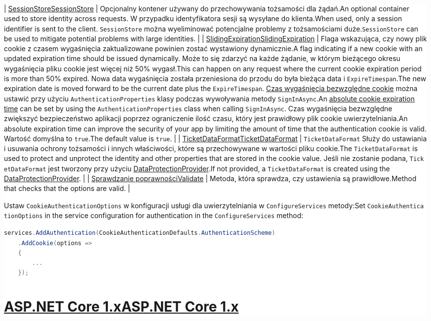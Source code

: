 | [<span data-ttu-id="a2928-192">SessionStore</span><span class="sxs-lookup"><span data-stu-id="a2928-192">SessionStore</span></span>](/dotnet/api/microsoft.aspnetcore.authentication.cookies.cookieauthenticationoptions.sessionstore?view=aspnetcore-2.0) | <span data-ttu-id="a2928-193">Opcjonalny kontener używany do przechowywania tożsamości dla żądań.</span><span class="sxs-lookup"><span data-stu-id="a2928-193">An optional container used to store identity across requests.</span></span> <span data-ttu-id="a2928-194">W przypadku identyfikatora sesji są wysyłane do klienta.</span><span class="sxs-lookup"><span data-stu-id="a2928-194">When used, only a session identifier is sent to the client.</span></span> <span data-ttu-id="a2928-195">`SessionStore` można wyeliminować potencjalne problemy z tożsamościami duże.</span><span class="sxs-lookup"><span data-stu-id="a2928-195">`SessionStore` can be used to mitigate potential problems with large identities.</span></span> |
| [<span data-ttu-id="a2928-196">SlidingExpiration</span><span class="sxs-lookup"><span data-stu-id="a2928-196">SlidingExpiration</span></span>](/dotnet/api/microsoft.aspnetcore.authentication.cookies.cookieauthenticationoptions.slidingexpiration?view=aspnetcore-2.0) | <span data-ttu-id="a2928-197">Flaga wskazująca, czy nowy plik cookie z czasem wygaśnięcia zaktualizowane powinien zostać wystawiony dynamicznie.</span><span class="sxs-lookup"><span data-stu-id="a2928-197">A flag indicating if a new cookie with an updated expiration time should be issued dynamically.</span></span> <span data-ttu-id="a2928-198">Może to się zdarzyć na każde żądanie, w którym bieżącego okresu wygaśnięcia pliku cookie jest więcej niż 50% wygasł.</span><span class="sxs-lookup"><span data-stu-id="a2928-198">This can happen on any request where the current cookie expiration period is more than 50% expired.</span></span> <span data-ttu-id="a2928-199">Nowa data wygaśnięcia została przeniesiona do przodu do była bieżąca data i `ExpireTimespan`.</span><span class="sxs-lookup"><span data-stu-id="a2928-199">The new expiration date is moved forward to be the current date plus the `ExpireTimespan`.</span></span> <span data-ttu-id="a2928-200">[Czas wygaśnięcia bezwzględne cookie](xref:security/authentication/cookie#absolute-cookie-expiration) można ustawić przy użyciu `AuthenticationProperties` klasy podczas wywoływania metody `SignInAsync`.</span><span class="sxs-lookup"><span data-stu-id="a2928-200">An [absolute cookie expiration time](xref:security/authentication/cookie#absolute-cookie-expiration) can be set by using the `AuthenticationProperties` class when calling `SignInAsync`.</span></span> <span data-ttu-id="a2928-201">Czas wygaśnięcia bezwzględne zwiększyć bezpieczeństwo aplikacji poprzez ograniczenie ilość czasu, który jest prawidłowy plik cookie uwierzytelniania.</span><span class="sxs-lookup"><span data-stu-id="a2928-201">An absolute expiration time can improve the security of your app by limiting the amount of time that the authentication cookie is valid.</span></span> <span data-ttu-id="a2928-202">Wartość domyślna to `true`.</span><span class="sxs-lookup"><span data-stu-id="a2928-202">The default value is `true`.</span></span> |
| [<span data-ttu-id="a2928-203">TicketDataFormat</span><span class="sxs-lookup"><span data-stu-id="a2928-203">TicketDataFormat</span></span>](/dotnet/api/microsoft.aspnetcore.authentication.cookies.cookieauthenticationoptions.ticketdataformat?view=aspnetcore-2.0) | <span data-ttu-id="a2928-204">`TicketDataFormat` Służy do ustawiania i usuwania ochrony tożsamości i innych właściwości, które są przechowywane w wartości pliku cookie.</span><span class="sxs-lookup"><span data-stu-id="a2928-204">The `TicketDataFormat` is used to protect and unprotect the identity and other properties that are stored in the cookie value.</span></span> <span data-ttu-id="a2928-205">Jeśli nie zostanie podana, `TicketDataFormat` jest tworzony przy użyciu [DataProtectionProvider](/dotnet/api/microsoft.aspnetcore.authentication.cookies.cookieauthenticationoptions.dataprotectionprovider?view=aspnetcore-2.0).</span><span class="sxs-lookup"><span data-stu-id="a2928-205">If not provided, a `TicketDataFormat` is created using the [DataProtectionProvider](/dotnet/api/microsoft.aspnetcore.authentication.cookies.cookieauthenticationoptions.dataprotectionprovider?view=aspnetcore-2.0).</span></span> |
| [<span data-ttu-id="a2928-206">Sprawdzanie poprawności</span><span class="sxs-lookup"><span data-stu-id="a2928-206">Validate</span></span>](/dotnet/api/microsoft.aspnetcore.authentication.authenticationschemeoptions.validate?view=aspnetcore-2.0) | <span data-ttu-id="a2928-207">Metoda, która sprawdza, czy ustawienia są prawidłowe.</span><span class="sxs-lookup"><span data-stu-id="a2928-207">Method that checks that the options are valid.</span></span> |

<span data-ttu-id="a2928-208">Ustaw `CookieAuthenticationOptions` w konfiguracji usługi dla uwierzytelniania w `ConfigureServices` metody:</span><span class="sxs-lookup"><span data-stu-id="a2928-208">Set `CookieAuthenticationOptions` in the service configuration for authentication in the `ConfigureServices` method:</span></span>

```csharp
services.AddAuthentication(CookieAuthenticationDefaults.AuthenticationScheme)
    .AddCookie(options =>
    {
        ...
    });
```

# <a name="aspnet-core-1xtabaspnetcore1x"></a>[<span data-ttu-id="a2928-209">ASP.NET Core 1.x</span><span class="sxs-lookup"><span data-stu-id="a2928-209">ASP.NET Core 1.x</span></span>](#tab/aspnetcore1x/)
